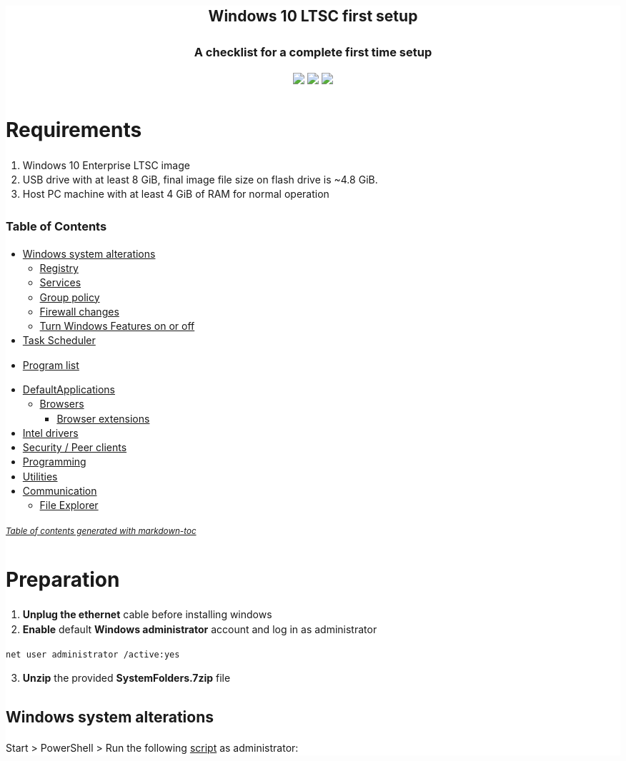 <h2 align="center"> Windows 10 LTSC first setup </h2> 

<h3 align="center"> A checklist for a complete first time setup </h3>

<p align="center">
<img src="https://img.shields.io/badge/Support-Windows%20x64-blue?logo=Windows&style=flat-square">
<img src="https://img.shields.io/github/license/marko-milasinovic/Windows10_LTSC?style=flat-square">
<img src="https://img.shields.io/github/directory-file-count/marko-milasinovic/Windows10_LTSC?style=flat-square">
</p>

# Requirements
1) Windows 10 Enterprise LTSC image
2) USB drive with at least 8 GiB, final image file size on flash drive is ~4.8 GiB.
3) Host PC machine with at least 4 GiB of RAM for normal operation

### Table of Contents
 * [Windows system alterations](#windows-system-alterations)
   + [Registry](#registry)
   + [Services](#services)
   + [Group policy](#group-policy)
   + [Firewall changes](#firewall-changes)
   + [Turn Windows Features on or off](#turn-windows-features-on-or-off)
 * [Task Scheduler](#task-scheduler)
- [Program list](#program-list)
 * [DefaultApplications](#defaultapplications)
   + [Browsers](#browsers)
     - [Browser extensions](#browser-extensions)
 * [Intel drivers](#intel-drivers)
 * [Security / Peer clients](#security---peer-clients)
 * [Programming](#programming)
 * [Utilities](#utilities)
 * [Communication](#communication)
   + [File Explorer](#file-explorer)

<small><i><a href='http://ecotrust-canada.github.io/markdown-toc/'>Table of contents generated with markdown-toc</a></i></small>

# Preparation
1) **Unplug the ethernet** cable before installing windows
2) **Enable** default **Windows administrator** account and log in as administrator
```
net user administrator /active:yes
```
3) **Unzip** the provided **SystemFolders.7zip** file

## Windows system alterations
Start > PowerShell > Run the following [script](https://github.com/Sycnex/Windows10Debloater) as administrator:
